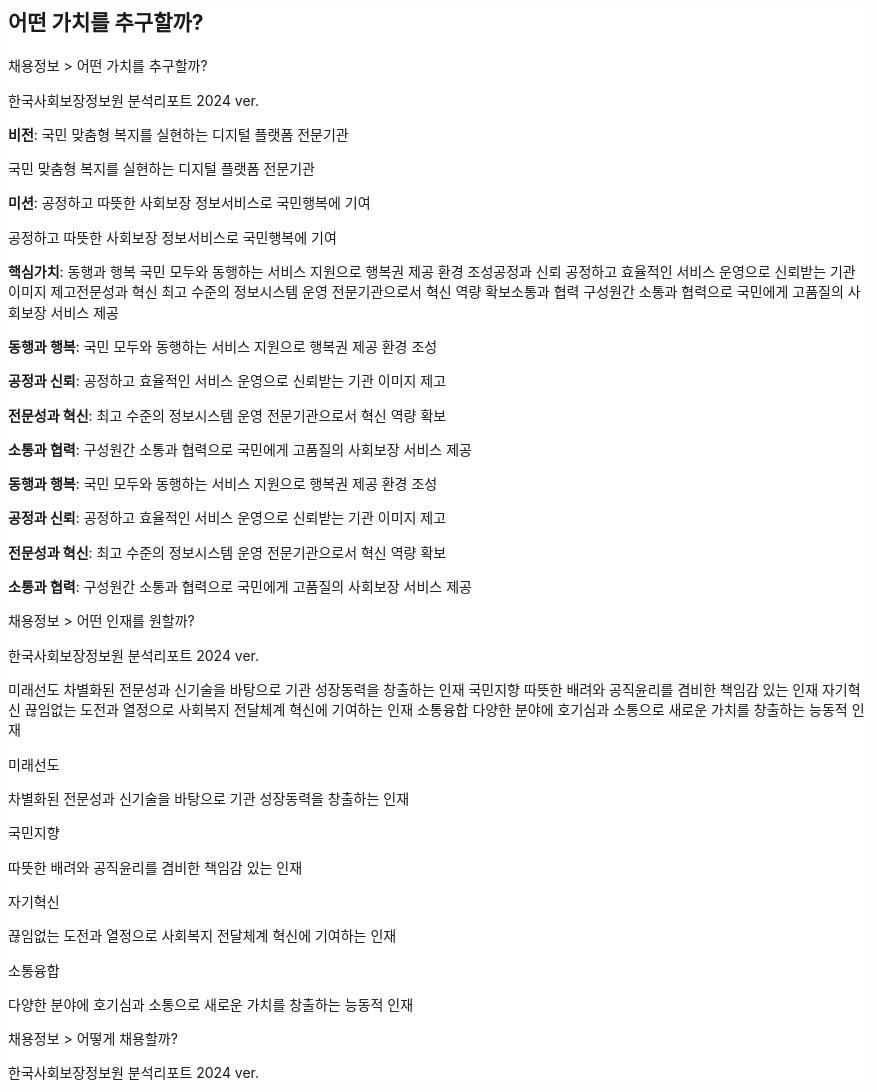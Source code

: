 ## 어떤 가치를 추구할까?

채용정보 > 어떤 가치를 추구할까?

한국사회보장정보원 분석리포트 2024 ver.

**비전**: 국민 맞춤형 복지를 실현하는 디지털 플랫폼 전문기관

국민 맞춤형 복지를 실현하는 디지털 플랫폼 전문기관

**미션**: 공정하고 따뜻한 사회보장 정보서비스로 국민행복에 기여

공정하고 따뜻한 사회보장 정보서비스로 국민행복에 기여



**핵심가치**: 동행과 행복 국민 모두와 동행하는 서비스 지원으로 행복권 제공 환경 조성공정과 신뢰 공정하고 효율적인 서비스 운영으로 신뢰받는 기관 이미지 제고전문성과 혁신 최고 수준의 정보시스템 운영 전문기관으로서 혁신 역량 확보소통과 협력 구성원간 소통과 협력으로 국민에게 고품질의 사회보장 서비스 제공

**동행과 행복**: 국민 모두와 동행하는 서비스 지원으로 행복권 제공 환경 조성

**공정과 신뢰**: 공정하고 효율적인 서비스 운영으로 신뢰받는 기관 이미지 제고

**전문성과 혁신**: 최고 수준의 정보시스템 운영 전문기관으로서 혁신 역량 확보

**소통과 협력**: 구성원간 소통과 협력으로 국민에게 고품질의 사회보장 서비스 제공

**동행과 행복**: 국민 모두와 동행하는 서비스 지원으로 행복권 제공 환경 조성

**공정과 신뢰**: 공정하고 효율적인 서비스 운영으로 신뢰받는 기관 이미지 제고

**전문성과 혁신**: 최고 수준의 정보시스템 운영 전문기관으로서 혁신 역량 확보

**소통과 협력**: 구성원간 소통과 협력으로 국민에게 고품질의 사회보장 서비스 제공

채용정보 > 어떤 인재를 원할까?

한국사회보장정보원 분석리포트 2024 ver.

미래선도 차별화된 전문성과 신기술을 바탕으로 기관 성장동력을 창출하는 인재
국민지향 따뜻한 배려와 공직윤리를 겸비한 책임감 있는 인재
자기혁신 끊임없는 도전과 열정으로 사회복지 전달체계 혁신에 기여하는 인재
소통융합 다양한 분야에 호기심과 소통으로 새로운 가치를 창출하는 능동적 인재

미래선도

차별화된 전문성과 신기술을 바탕으로 기관 성장동력을 창출하는 인재

국민지향

따뜻한 배려와 공직윤리를 겸비한 책임감 있는 인재

자기혁신

끊임없는 도전과 열정으로 사회복지 전달체계 혁신에 기여하는 인재

소통융합

다양한 분야에 호기심과 소통으로 새로운 가치를 창출하는 능동적 인재

채용정보 > 어떻게 채용할까?

한국사회보장정보원 분석리포트 2024 ver.
